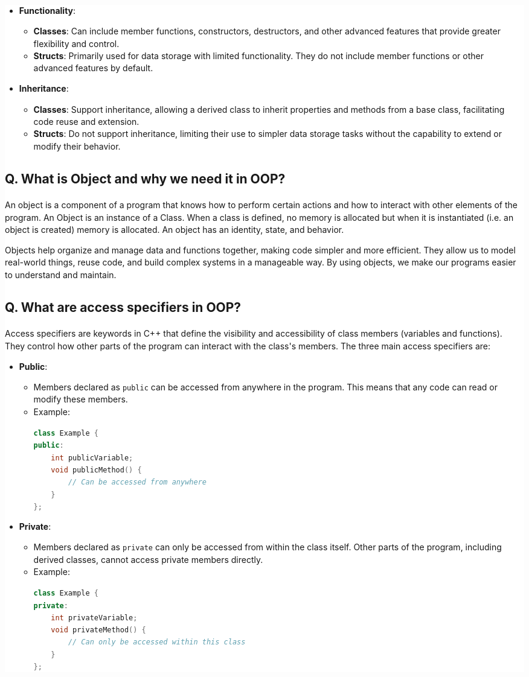 - **Functionality**:
  - **Classes**: Can include member functions, constructors, destructors, and other advanced features that provide greater flexibility and control.
  - **Structs**: Primarily used for data storage with limited functionality. They do not include member functions or other advanced features by default.

- **Inheritance**:
  - **Classes**: Support inheritance, allowing a derived class to inherit properties and methods from a base class, facilitating code reuse and extension.
  - **Structs**: Do not support inheritance, limiting their use to simpler data storage tasks without the capability to extend or modify their behavior.
 
## Q. What is Object and why we need it in OOP?

An object is a component of a program that knows how to perform certain actions and how to interact with other elements of the program. An Object is an instance of a Class. When a class is defined, no memory is allocated but when it is instantiated (i.e. an object is created) memory is allocated. An object has an identity, state, and behavior. 

Objects help organize and manage data and functions together, making code simpler and more efficient. They allow us to model real-world things, reuse code, and build complex systems in a manageable way. By using objects, we make our programs easier to understand and maintain.

## Q. What are access specifiers in OOP?

Access specifiers are keywords in C++ that define the visibility and accessibility of class members (variables and functions). They control how other parts of the program can interact with the class's members. The three main access specifiers are:

- **Public**:
  - Members declared as `public` can be accessed from anywhere in the program. This means that any code can read or modify these members.
  - Example:
    ```cpp
    class Example {
    public:
        int publicVariable;
        void publicMethod() {
            // Can be accessed from anywhere
        }
    };
    ```

- **Private**:
  - Members declared as `private` can only be accessed from within the class itself. Other parts of the program, including derived classes, cannot access private members directly.
  - Example:
    ```cpp
    class Example {
    private:
        int privateVariable;
        void privateMethod() {
            // Can only be accessed within this class
        }
    };
    ```

